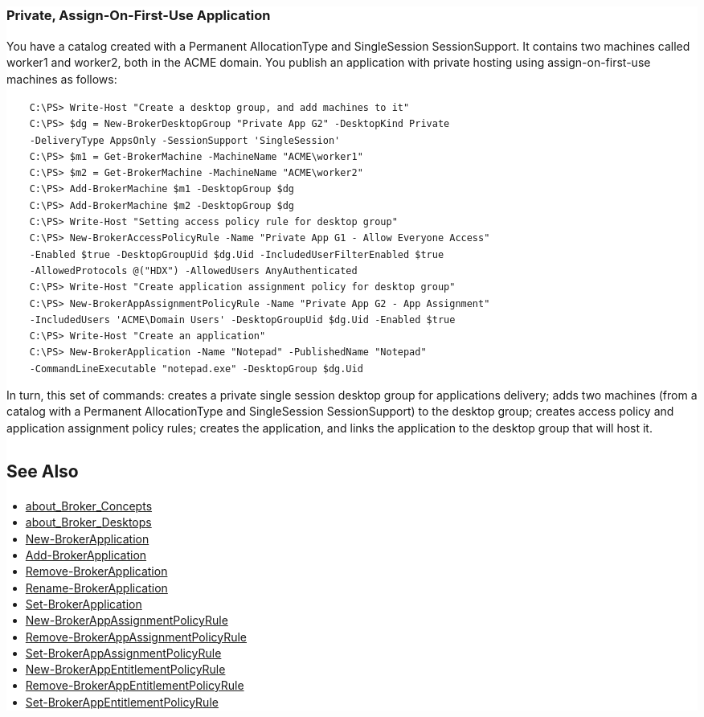 
### Private, Assign-On-First-Use Application
You have a catalog created with a Permanent AllocationType and SingleSession SessionSupport. It contains two machines called worker1 and worker2, both in the ACME domain. You publish an application with private hosting using assign-on-first-use machines as follows:


```
    C:\PS> Write-Host "Create a desktop group, and add machines to it" 
    C:\PS> $dg = New-BrokerDesktopGroup "Private App G2" -DesktopKind Private 
    -DeliveryType AppsOnly -SessionSupport 'SingleSession' 
    C:\PS> $m1 = Get-BrokerMachine -MachineName "ACME\worker1" 
    C:\PS> $m2 = Get-BrokerMachine -MachineName "ACME\worker2" 
    C:\PS> Add-BrokerMachine $m1 -DesktopGroup $dg 
    C:\PS> Add-BrokerMachine $m2 -DesktopGroup $dg 
    C:\PS> Write-Host "Setting access policy rule for desktop group" 
    C:\PS> New-BrokerAccessPolicyRule -Name "Private App G1 - Allow Everyone Access" 
    -Enabled $true -DesktopGroupUid $dg.Uid -IncludedUserFilterEnabled $true 
    -AllowedProtocols @("HDX") -AllowedUsers AnyAuthenticated 
    C:\PS> Write-Host "Create application assignment policy for desktop group" 
    C:\PS> New-BrokerAppAssignmentPolicyRule -Name "Private App G2 - App Assignment" 
    -IncludedUsers 'ACME\Domain Users' -DesktopGroupUid $dg.Uid -Enabled $true 
    C:\PS> Write-Host "Create an application" 
    C:\PS> New-BrokerApplication -Name "Notepad" -PublishedName "Notepad" 
    -CommandLineExecutable "notepad.exe" -DesktopGroup $dg.Uid 

```
In turn, this set of commands: creates a private single session desktop group for applications delivery; adds two machines (from a catalog with a Permanent AllocationType and SingleSession SessionSupport) to the desktop group; creates access policy and application assignment policy rules; creates the application, and links the application to the desktop group that will host it.


## See Also

* [about\_Broker\_Concepts](../about_Broker_Concepts/)
* [about\_Broker\_Desktops](../about_Broker_Desktops/)
* [New-BrokerApplication](../New-BrokerApplication/)
* [Add-BrokerApplication](../Add-BrokerApplication/)
* [Remove-BrokerApplication](../Remove-BrokerApplication/)
* [Rename-BrokerApplication](../Rename-BrokerApplication/)
* [Set-BrokerApplication](../Set-BrokerApplication/)
* [New-BrokerAppAssignmentPolicyRule](../New-BrokerAppAssignmentPolicyRule/)
* [Remove-BrokerAppAssignmentPolicyRule](../Remove-BrokerAppAssignmentPolicyRule/)
* [Set-BrokerAppAssignmentPolicyRule](../Set-BrokerAppAssignmentPolicyRule/)
* [New-BrokerAppEntitlementPolicyRule](../New-BrokerAppEntitlementPolicyRule/)
* [Remove-BrokerAppEntitlementPolicyRule](../Remove-BrokerAppEntitlementPolicyRule/)
* [Set-BrokerAppEntitlementPolicyRule](../Set-BrokerAppEntitlementPolicyRule/)

